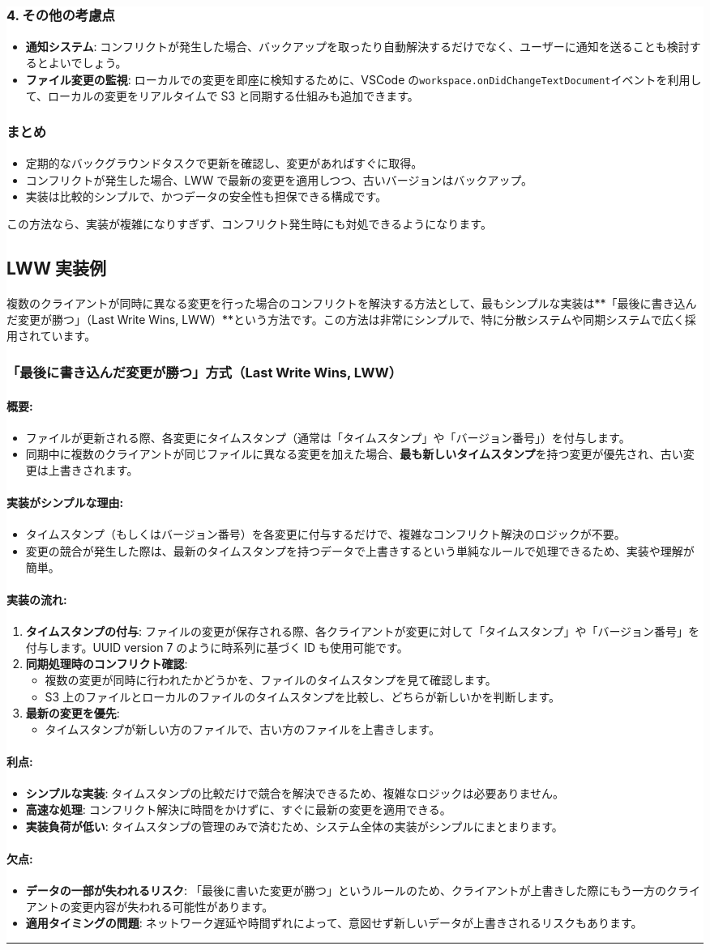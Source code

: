 ### 4. **その他の考慮点**

- **通知システム**: コンフリクトが発生した場合、バックアップを取ったり自動解決するだけでなく、ユーザーに通知を送ることも検討するとよいでしょう。
- **ファイル変更の監視**: ローカルでの変更を即座に検知するために、VSCode の`workspace.onDidChangeTextDocument`イベントを利用して、ローカルの変更をリアルタイムで S3 と同期する仕組みも追加できます。

### まとめ

- 定期的なバックグラウンドタスクで更新を確認し、変更があればすぐに取得。
- コンフリクトが発生した場合、LWW で最新の変更を適用しつつ、古いバージョンはバックアップ。
- 実装は比較的シンプルで、かつデータの安全性も担保できる構成です。

この方法なら、実装が複雑になりすぎず、コンフリクト発生時にも対処できるようになります。

## LWW 実装例

複数のクライアントが同時に異なる変更を行った場合のコンフリクトを解決する方法として、最もシンプルな実装は**「最後に書き込んだ変更が勝つ」（Last Write Wins, LWW）**という方法です。この方法は非常にシンプルで、特に分散システムや同期システムで広く採用されています。

### 「最後に書き込んだ変更が勝つ」方式（Last Write Wins, LWW）

#### 概要:

- ファイルが更新される際、各変更にタイムスタンプ（通常は「タイムスタンプ」や「バージョン番号」）を付与します。
- 同期中に複数のクライアントが同じファイルに異なる変更を加えた場合、**最も新しいタイムスタンプ**を持つ変更が優先され、古い変更は上書きされます。

#### 実装がシンプルな理由:

- タイムスタンプ（もしくはバージョン番号）を各変更に付与するだけで、複雑なコンフリクト解決のロジックが不要。
- 変更の競合が発生した際は、最新のタイムスタンプを持つデータで上書きするという単純なルールで処理できるため、実装や理解が簡単。

#### 実装の流れ:

1. **タイムスタンプの付与**: ファイルの変更が保存される際、各クライアントが変更に対して「タイムスタンプ」や「バージョン番号」を付与します。UUID version 7 のように時系列に基づく ID も使用可能です。
2. **同期処理時のコンフリクト確認**:
   - 複数の変更が同時に行われたかどうかを、ファイルのタイムスタンプを見て確認します。
   - S3 上のファイルとローカルのファイルのタイムスタンプを比較し、どちらが新しいかを判断します。
3. **最新の変更を優先**:
   - タイムスタンプが新しい方のファイルで、古い方のファイルを上書きします。

#### 利点:

- **シンプルな実装**: タイムスタンプの比較だけで競合を解決できるため、複雑なロジックは必要ありません。
- **高速な処理**: コンフリクト解決に時間をかけずに、すぐに最新の変更を適用できる。
- **実装負荷が低い**: タイムスタンプの管理のみで済むため、システム全体の実装がシンプルにまとまります。

#### 欠点:

- **データの一部が失われるリスク**: 「最後に書いた変更が勝つ」というルールのため、クライアントが上書きした際にもう一方のクライアントの変更内容が失われる可能性があります。
- **適用タイミングの問題**: ネットワーク遅延や時間ずれによって、意図せず新しいデータが上書きされるリスクもあります。

---
